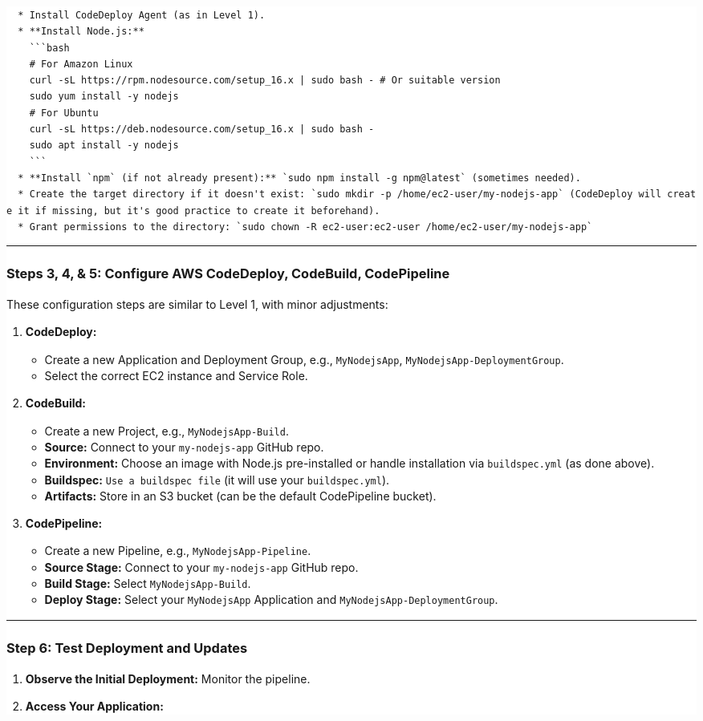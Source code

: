       * Install CodeDeploy Agent (as in Level 1).
      * **Install Node.js:**
        ```bash
        # For Amazon Linux
        curl -sL https://rpm.nodesource.com/setup_16.x | sudo bash - # Or suitable version
        sudo yum install -y nodejs
        # For Ubuntu
        curl -sL https://deb.nodesource.com/setup_16.x | sudo bash -
        sudo apt install -y nodejs
        ```
      * **Install `npm` (if not already present):** `sudo npm install -g npm@latest` (sometimes needed).
      * Create the target directory if it doesn't exist: `sudo mkdir -p /home/ec2-user/my-nodejs-app` (CodeDeploy will create it if missing, but it's good practice to create it beforehand).
      * Grant permissions to the directory: `sudo chown -R ec2-user:ec2-user /home/ec2-user/my-nodejs-app`

-----

### **Steps 3, 4, & 5: Configure AWS CodeDeploy, CodeBuild, CodePipeline**

These configuration steps are similar to Level 1, with minor adjustments:

1.  **CodeDeploy:**

      * Create a new Application and Deployment Group, e.g., `MyNodejsApp`, `MyNodejsApp-DeploymentGroup`.
      * Select the correct EC2 instance and Service Role.

2.  **CodeBuild:**

      * Create a new Project, e.g., `MyNodejsApp-Build`.
      * **Source:** Connect to your `my-nodejs-app` GitHub repo.
      * **Environment:** Choose an image with Node.js pre-installed or handle installation via `buildspec.yml` (as done above).
      * **Buildspec:** `Use a buildspec file` (it will use your `buildspec.yml`).
      * **Artifacts:** Store in an S3 bucket (can be the default CodePipeline bucket).

3.  **CodePipeline:**

      * Create a new Pipeline, e.g., `MyNodejsApp-Pipeline`.
      * **Source Stage:** Connect to your `my-nodejs-app` GitHub repo.
      * **Build Stage:** Select `MyNodejsApp-Build`.
      * **Deploy Stage:** Select your `MyNodejsApp` Application and `MyNodejsApp-DeploymentGroup`.

-----

### **Step 6: Test Deployment and Updates**

1.  **Observe the Initial Deployment:** Monitor the pipeline.

2.  **Access Your Application:**

